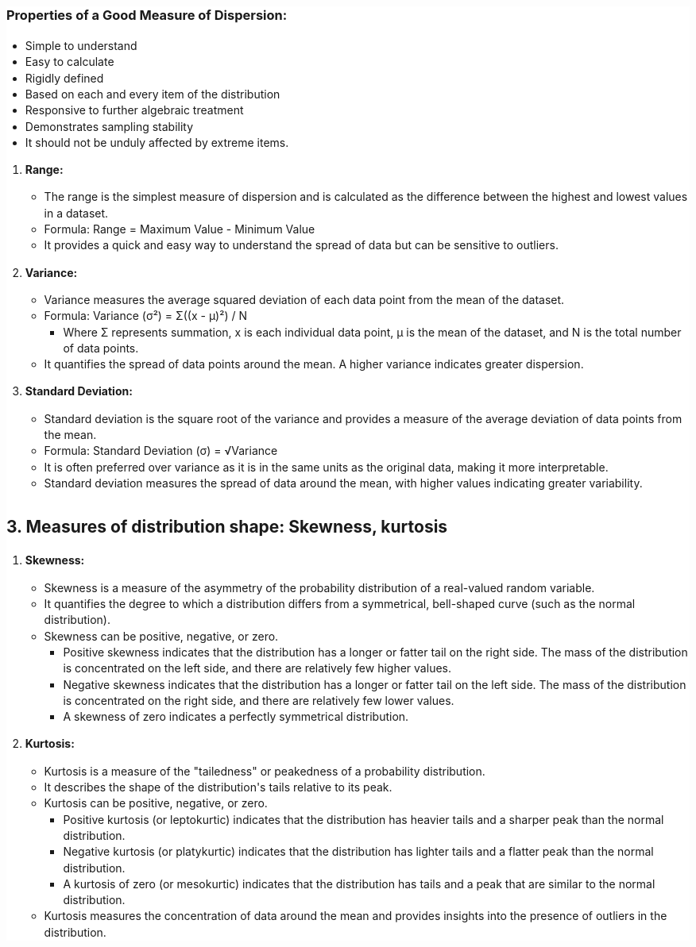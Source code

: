 ### Properties of a Good Measure of Dispersion:
* Simple to understand
* Easy to calculate
* Rigidly defined
* Based on each and every item of the distribution
* Responsive to further algebraic treatment
* Demonstrates sampling stability
* It should not be unduly affected by extreme items.

1. **Range:**
   - The range is the simplest measure of dispersion and is calculated as the difference between the highest and lowest values in a dataset.
   - Formula: Range = Maximum Value - Minimum Value
   - It provides a quick and easy way to understand the spread of data but can be sensitive to outliers.

2. **Variance:**
   - Variance measures the average squared deviation of each data point from the mean of the dataset.
   - Formula: Variance (σ²) = Σ((x - μ)²) / N
     - Where Σ represents summation, x is each individual data point, μ is the mean of the dataset, and N is the total number of data points.
   - It quantifies the spread of data points around the mean. A higher variance indicates greater dispersion.

3. **Standard Deviation:**
   - Standard deviation is the square root of the variance and provides a measure of the average deviation of data points from the mean.
   - Formula: Standard Deviation (σ) = √Variance
   - It is often preferred over variance as it is in the same units as the original data, making it more interpretable.
   - Standard deviation measures the spread of data around the mean, with higher values indicating greater variability.



## 3. Measures of distribution shape: Skewness, kurtosis

1. **Skewness:**
   - Skewness is a measure of the asymmetry of the probability distribution of a real-valued random variable.
   - It quantifies the degree to which a distribution differs from a symmetrical, bell-shaped curve (such as the normal distribution).
   - Skewness can be positive, negative, or zero.
     - Positive skewness indicates that the distribution has a longer or fatter tail on the right side. The mass of the distribution is concentrated on the left side, and there are relatively few higher values.
     - Negative skewness indicates that the distribution has a longer or fatter tail on the left side. The mass of the distribution is concentrated on the right side, and there are relatively few lower values.
     - A skewness of zero indicates a perfectly symmetrical distribution.

2. **Kurtosis:**
   - Kurtosis is a measure of the "tailedness" or peakedness of a probability distribution.
   - It describes the shape of the distribution's tails relative to its peak.
   - Kurtosis can be positive, negative, or zero.
     - Positive kurtosis (or leptokurtic) indicates that the distribution has heavier tails and a sharper peak than the normal distribution.
     - Negative kurtosis (or platykurtic) indicates that the distribution has lighter tails and a flatter peak than the normal distribution.
     - A kurtosis of zero (or mesokurtic) indicates that the distribution has tails and a peak that are similar to the normal distribution.
   - Kurtosis measures the concentration of data around the mean and provides insights into the presence of outliers in the distribution.
